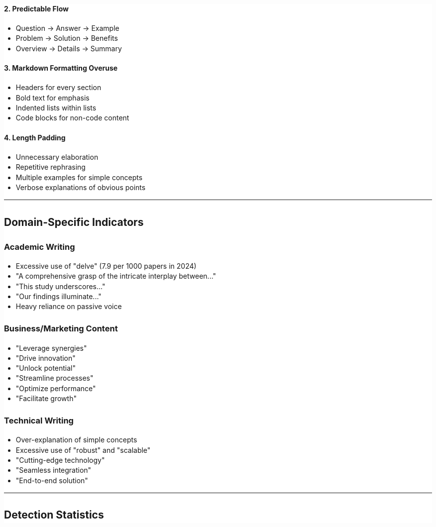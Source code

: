 #### 2. **Predictable Flow**

- Question → Answer → Example
- Problem → Solution → Benefits
- Overview → Details → Summary

#### 3. **Markdown Formatting Overuse**

- Headers for every section
- Bold text for emphasis
- Indented lists within lists
- Code blocks for non-code content

#### 4. **Length Padding**

- Unnecessary elaboration
- Repetitive rephrasing
- Multiple examples for simple concepts
- Verbose explanations of obvious points

---

## Domain-Specific Indicators

### Academic Writing

- Excessive use of "delve" (7.9 per 1000 papers in 2024)
- "A comprehensive grasp of the intricate interplay between..."
- "This study underscores..."
- "Our findings illuminate..."
- Heavy reliance on passive voice

### Business/Marketing Content

- "Leverage synergies"
- "Drive innovation"
- "Unlock potential"
- "Streamline processes"
- "Optimize performance"
- "Facilitate growth"

### Technical Writing

- Over-explanation of simple concepts
- Excessive use of "robust" and "scalable"
- "Cutting-edge technology"
- "Seamless integration"
- "End-to-end solution"

---

## Detection Statistics
